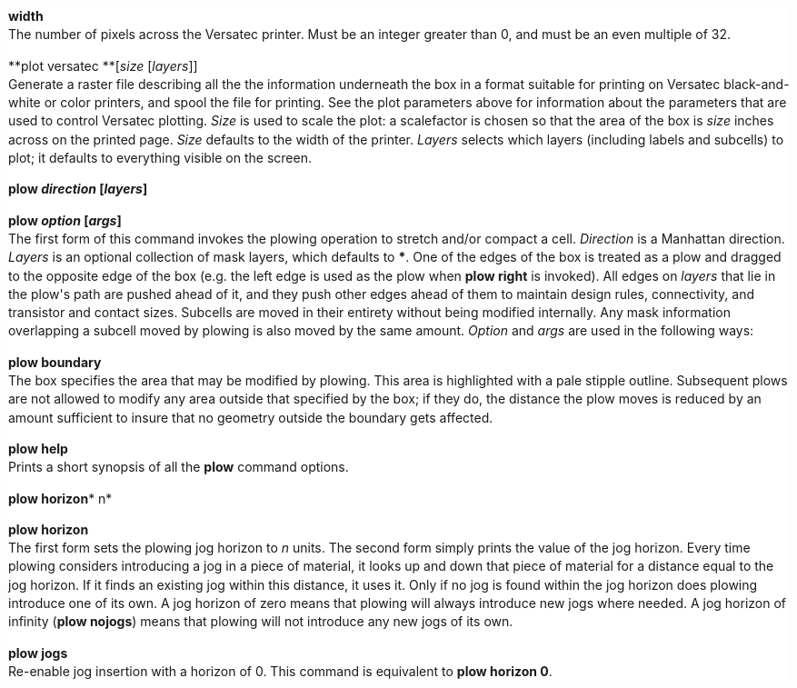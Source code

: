 **width**  
The number of pixels across the Versatec printer. Must be an integer
greater than 0, and must be an even multiple of 32.

**plot versatec **\[*size* \[*layers*\]\]  
Generate a raster file describing all the the information underneath the
box in a format suitable for printing on Versatec black-and-white or
color printers, and spool the file for printing. See the plot parameters
above for information about the parameters that are used to control
Versatec plotting. *Size* is used to scale the plot: a scalefactor is
chosen so that the area of the box is *size* inches across on the
printed page. *Size* defaults to the width of the printer. *Layers*
selects which layers (including labels and subcells) to plot; it
defaults to everything visible on the screen.

**plow *direction* \[*layers*\]**  

**plow *option* \[*args*\]**  
The first form of this command invokes the plowing operation to stretch
and/or compact a cell. *Direction* is a Manhattan direction. *Layers* is
an optional collection of mask layers, which defaults to **\***. One of
the edges of the box is treated as a plow and dragged to the opposite
edge of the box (e.g. the left edge is used as the plow when **plow
right** is invoked). All edges on *layers* that lie in the plow's path
are pushed ahead of it, and they push other edges ahead of them to
maintain design rules, connectivity, and transistor and contact sizes.
Subcells are moved in their entirety without being modified internally.
Any mask information overlapping a subcell moved by plowing is also
moved by the same amount. *Option* and *args* are used in the following
ways:

**plow boundary**  
The box specifies the area that may be modified by plowing. This area is
highlighted with a pale stipple outline. Subsequent plows are not
allowed to modify any area outside that specified by the box; if they
do, the distance the plow moves is reduced by an amount sufficient to
insure that no geometry outside the boundary gets affected.

**plow help**  
Prints a short synopsis of all the **plow** command options.

**plow horizon*** n*  

**plow horizon**  
The first form sets the plowing jog horizon to *n* units. The second
form simply prints the value of the jog horizon. Every time plowing
considers introducing a jog in a piece of material, it looks up and down
that piece of material for a distance equal to the jog horizon. If it
finds an existing jog within this distance, it uses it. Only if no jog
is found within the jog horizon does plowing introduce one of its own. A
jog horizon of zero means that plowing will always introduce new jogs
where needed. A jog horizon of infinity (**plow nojogs**) means that
plowing will not introduce any new jogs of its own.

**plow jogs**  
Re-enable jog insertion with a horizon of 0. This command is equivalent
to **plow horizon 0**.
